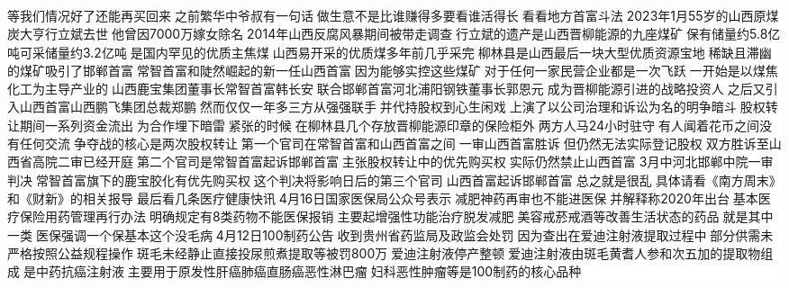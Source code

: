 等我们情况好了还能再买回来
之前繁华中爷叔有一句话
做生意不是比谁赚得多要看谁活得长
看看地方首富斗法
2023年1月55岁的山西原煤炭大亨行立斌去世
他曾因7000万嫁女除名
2014年山西反腐风暴期间被带走调查
行立斌的遗产是山西晋柳能源的九座煤矿
保有储量约5.8亿吨可采储量约3.2亿吨
是国内罕见的优质主焦煤
山西易开采的优质煤多年前几乎采完
柳林县是山西最后一块大型优质资源宝地
稀缺且滞幽的煤矿吸引了邯郸首富
常智首富和陡然崛起的新一任山西首富
因为能够实控这些煤矿
对于任何一家民营企业都是一次飞跃
一开始是以煤焦化工为主导产业的
山西鹿宝集团董事长常智首富韩长安
联合邯郸首富河北浦阳钢铁董事长郭恩元
成为晋柳能源引进的战略投资人
之后又引入山西首富山西鹏飞集团总裁郑鹏
然而仅仅一年多三方从强强联手
并代持股权到心生闲戏
上演了以公司治理和诉讼为名的明争暗斗
股权转让期间一系列资金流出
为合作埋下暗雷
紧张的时候
在柳林县几个存放晋柳能源印章的保险柜外
两方人马24小时驻守
有人闻着花币之间没有任何交流
争夺战的核心是两次股权转让
第一个官司在常智首富和山西首富之间
一审山西首富胜诉
但仍然无法实际登记股权
双方胜诉至山西省高院二审已经开庭
第二个官司是常智首富起诉邯郸首富
主张股权转让中的优先购买权
实际仍然禁止山西首富
3月中河北邯郸中院一审判决
常智首富旗下的鹿宝胶化有优先购买权
这个判决将影响日后的第三个官司
山西首富起诉邯郸首富
总之就是很乱
具体请看《南方周末》和《财新》的相关报导
最后看几条医疗健康快讯
4月16日国家医保局公众号表示
减肥神药再审也不能进医保
并解释称2020年出台
基本医疗保险用药管理再行办法
明确规定有8类药物不能医保报销
主要起增强性功能治疗脱发减肥
美容戒菸戒酒等改善生活状态的药品
就是其中一类
医保强调一个保基本这个没毛病
4月12日100制药公告
收到贵州省药监局及政监会处罚
因为查出在爱迪注射液提取过程中
部分供需未严格按照公益规程操作
斑毛未经静止直接投尿煎煮提取等被罚800万
爱迪注射液停产整顿
爱迪注射液由斑毛黄耆人参和次五加的提取物组成
是中药抗癌注射液
主要用于原发性肝癌肺癌直肠癌恶性淋巴瘤
妇科恶性肿瘤等是100制药的核心品种